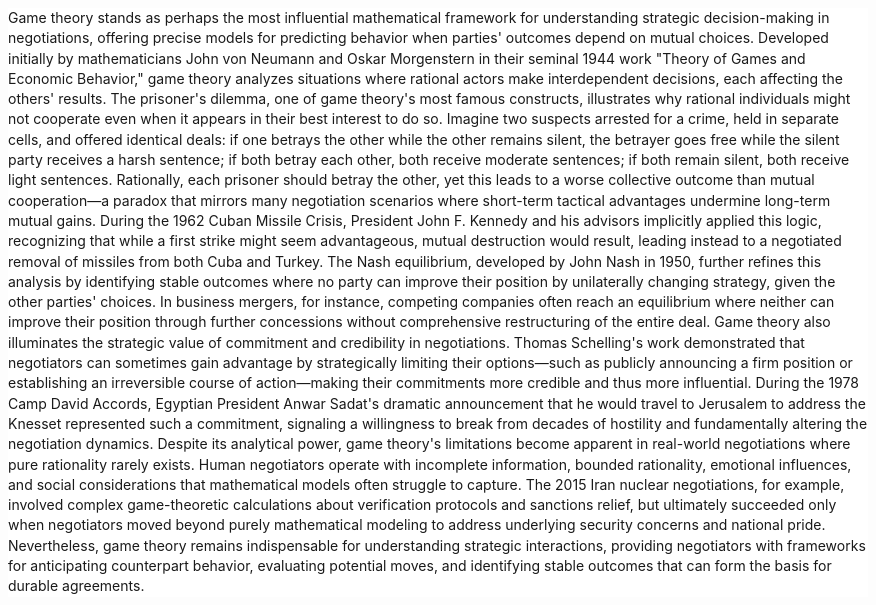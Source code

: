 Game theory stands as perhaps the most influential mathematical framework for understanding strategic decision-making in negotiations, offering precise models for predicting behavior when parties' outcomes depend on mutual choices. Developed initially by mathematicians John von Neumann and Oskar Morgenstern in their seminal 1944 work "Theory of Games and Economic Behavior," game theory analyzes situations where rational actors make interdependent decisions, each affecting the others' results. The prisoner's dilemma, one of game theory's most famous constructs, illustrates why rational individuals might not cooperate even when it appears in their best interest to do so. Imagine two suspects arrested for a crime, held in separate cells, and offered identical deals: if one betrays the other while the other remains silent, the betrayer goes free while the silent party receives a harsh sentence; if both betray each other, both receive moderate sentences; if both remain silent, both receive light sentences. Rationally, each prisoner should betray the other, yet this leads to a worse collective outcome than mutual cooperation—a paradox that mirrors many negotiation scenarios where short-term tactical advantages undermine long-term mutual gains. During the 1962 Cuban Missile Crisis, President John F. Kennedy and his advisors implicitly applied this logic, recognizing that while a first strike might seem advantageous, mutual destruction would result, leading instead to a negotiated removal of missiles from both Cuba and Turkey. The Nash equilibrium, developed by John Nash in 1950, further refines this analysis by identifying stable outcomes where no party can improve their position by unilaterally changing strategy, given the other parties' choices. In business mergers, for instance, competing companies often reach an equilibrium where neither can improve their position through further concessions without comprehensive restructuring of the entire deal. Game theory also illuminates the strategic value of commitment and credibility in negotiations. Thomas Schelling's work demonstrated that negotiators can sometimes gain advantage by strategically limiting their options—such as publicly announcing a firm position or establishing an irreversible course of action—making their commitments more credible and thus more influential. During the 1978 Camp David Accords, Egyptian President Anwar Sadat's dramatic announcement that he would travel to Jerusalem to address the Knesset represented such a commitment, signaling a willingness to break from decades of hostility and fundamentally altering the negotiation dynamics. Despite its analytical power, game theory's limitations become apparent in real-world negotiations where pure rationality rarely exists. Human negotiators operate with incomplete information, bounded rationality, emotional influences, and social considerations that mathematical models often struggle to capture. The 2015 Iran nuclear negotiations, for example, involved complex game-theoretic calculations about verification protocols and sanctions relief, but ultimately succeeded only when negotiators moved beyond purely mathematical modeling to address underlying security concerns and national pride. Nevertheless, game theory remains indispensable for understanding strategic interactions, providing negotiators with frameworks for anticipating counterpart behavior, evaluating potential moves, and identifying stable outcomes that can form the basis for durable agreements.
